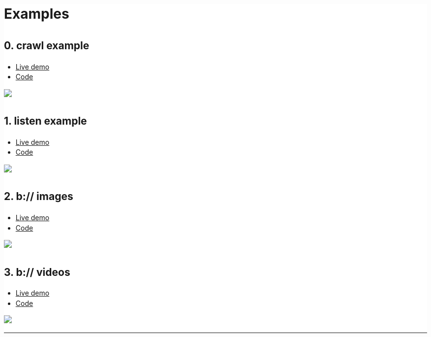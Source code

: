 
# Examples

## 0. crawl example

- [Live demo](http://interplanaria.github.io/react-planaria-carwl-demo)
- [Code](https://github.com/interplanaria/react-planaria-crawl-demo)

![](imgs/crawl-ex.gif)

## 1. listen example

- [Live demo](http://interplanaria.github.io/react-planaria-listen-demo)
- [Code](https://github.com/interplanaria/react-planaria-listen-demo)

![](imgs/listen-ex.gif)

## 2. b:// images

- [Live demo](http://interplanaria.github.io/react-planaria-b-img)
- [Code](https://github.com/interplanaria/react-planaria-b-img)

![](imgs/b-img.gif)

## 3. b:// videos

- [Live demo](http://interplanaria.github.io/react-planaria-b-video)
- [Code](https://github.com/interplanaria/react-planaria-b-video)

![](imgs/b-video.gif)
___
